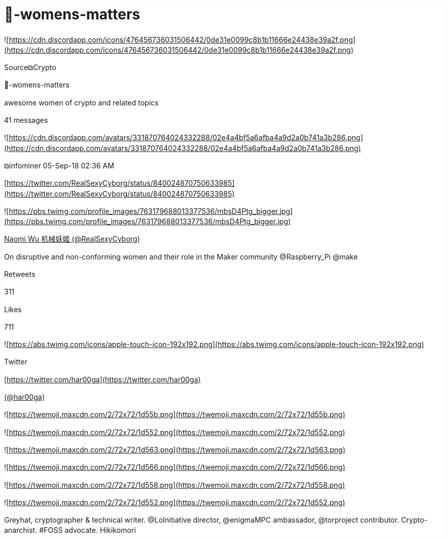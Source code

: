 # 📍-womens-matters

![https://cdn.discordapp.com/icons/476456736031506442/0de31e0099c8b1b11666e24438e39a2f.png](https://cdn.discordapp.com/icons/476456736031506442/0de31e0099c8b1b11666e24438e39a2f.png)

Source⧉Crypto

📍-womens-matters

awesome women of crypto and related topics

41 messages

![https://cdn.discordapp.com/avatars/331870764024332288/02e4a4bf5a6afba4a9d2a0b741a3b286.png](https://cdn.discordapp.com/avatars/331870764024332288/02e4a4bf5a6afba4a9d2a0b741a3b286.png)

⧉infominer 05-Sep-18 02:36 AM

[https://twitter.com/RealSexyCyborg/status/840024870750633985](https://twitter.com/RealSexyCyborg/status/840024870750633985)

![https://pbs.twimg.com/profile_images/763179688013377536/mbsD4Ptg_bigger.jpg](https://pbs.twimg.com/profile_images/763179688013377536/mbsD4Ptg_bigger.jpg)

[Naomi Wu 机械妖姬 (@RealSexyCyborg)](https://twitter.com/RealSexyCyborg)

On disruptive and non-conforming women and their role in the Maker community @Raspberry_Pi @make

Retweets

311

Likes

711

![https://abs.twimg.com/icons/apple-touch-icon-192x192.png](https://abs.twimg.com/icons/apple-touch-icon-192x192.png)

Twitter

[https://twitter.com/har00ga](https://twitter.com/har00ga)

[(@har00ga)](https://twitter.com/har00ga)

![https://twemoji.maxcdn.com/2/72x72/1d55b.png](https://twemoji.maxcdn.com/2/72x72/1d55b.png)

![https://twemoji.maxcdn.com/2/72x72/1d552.png](https://twemoji.maxcdn.com/2/72x72/1d552.png)

![https://twemoji.maxcdn.com/2/72x72/1d563.png](https://twemoji.maxcdn.com/2/72x72/1d563.png)

![https://twemoji.maxcdn.com/2/72x72/1d566.png](https://twemoji.maxcdn.com/2/72x72/1d566.png)

![https://twemoji.maxcdn.com/2/72x72/1d558.png](https://twemoji.maxcdn.com/2/72x72/1d558.png)

![https://twemoji.maxcdn.com/2/72x72/1d552.png](https://twemoji.maxcdn.com/2/72x72/1d552.png)

Greyhat, cryptographer & technical writer. @LoInitiative director, @enigmaMPC ambassador, @torproject contributor. Crypto-anarchist. #FOSS advocate. Hikikomori
